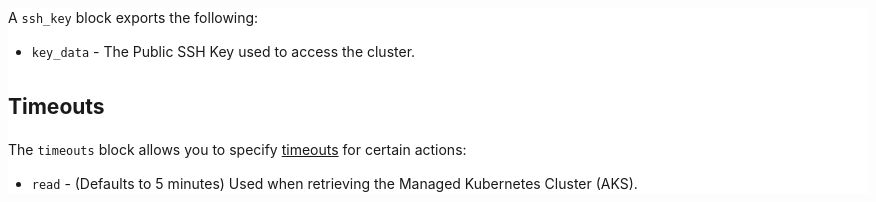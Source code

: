 A `ssh_key` block exports the following:

* `key_data` - The Public SSH Key used to access the cluster.

## Timeouts

The `timeouts` block allows you to specify [timeouts](https://www.terraform.io/language/resources/syntax#operation-timeouts) for certain actions:

* `read` - (Defaults to 5 minutes) Used when retrieving the Managed Kubernetes Cluster (AKS).
